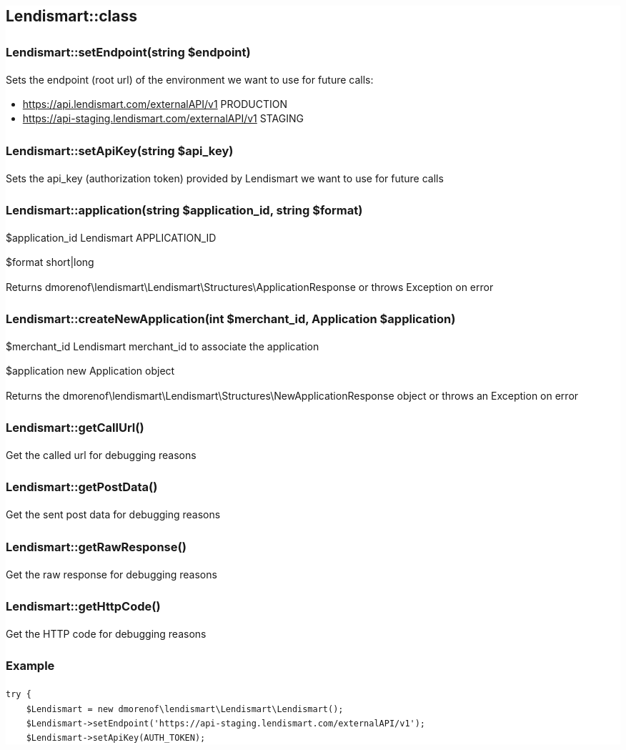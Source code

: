 ## Lendismart::class

### Lendismart::setEndpoint(string $endpoint)

Sets the endpoint (root url) of the environment we want to use for future calls:
* https://api.lendismart.com/externalAPI/v1 PRODUCTION
* https://api-staging.lendismart.com/externalAPI/v1 STAGING

### Lendismart::setApiKey(string $api_key)

Sets the api_key (authorization token) provided by Lendismart we want to use for future calls

### Lendismart::application(string $application_id, string $format) 

$application_id Lendismart APPLICATION_ID

$format short|long

Returns dmorenof\lendismart\Lendismart\Structures\ApplicationResponse or throws Exception on error

### Lendismart::createNewApplication(int $merchant_id, Application $application) 

$merchant_id Lendismart merchant_id to associate the application

$application new Application object

Returns the dmorenof\lendismart\Lendismart\Structures\NewApplicationResponse object or throws an Exception  on error

### Lendismart::getCallUrl()

Get the called url for debugging reasons

### Lendismart::getPostData()

Get the sent post data for debugging reasons

### Lendismart::getRawResponse()

Get the raw response for debugging reasons

### Lendismart::getHttpCode()

Get the HTTP code for debugging reasons

### Example 

    try {
        $Lendismart = new dmorenof\lendismart\Lendismart\Lendismart();
        $Lendismart->setEndpoint('https://api-staging.lendismart.com/externalAPI/v1');
        $Lendismart->setApiKey(AUTH_TOKEN);
        